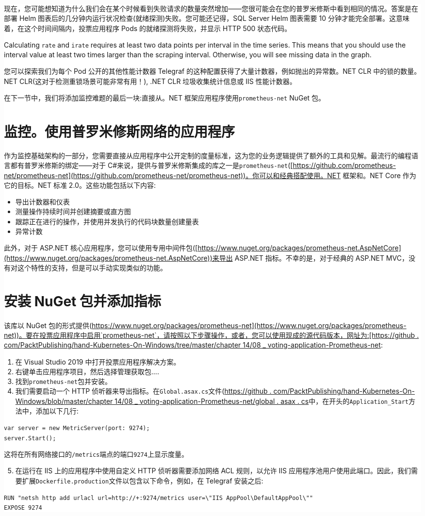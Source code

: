 现在，您可能想知道为什么我们会在某个时候看到失败请求的数量突然增加——您很可能会在您的普罗米修斯中看到相同的情况。答案是在部署 Helm 图表后的几分钟内运行状况检查(就绪探测)失败。您可能还记得，SQL Server Helm 图表需要 10 分钟才能完全部署。这意味着，在这个时间间隔内，投票应用程序 Pods 的就绪探测将失败，并显示 HTTP 500 状态代码。

Calculating `rate` and `irate` requires at least two data points per interval in the time series. This means that you should use the interval value at least two times larger than the scraping interval. Otherwise, you will see missing data in the graph.

您可以探索我们为每个 Pod 公开的其他性能计数器 Telegraf 的这种配置获得了大量计数器，例如抛出的异常数。NET CLR 中的锁的数量。NET CLR(这对于检测重锁场景可能非常有用！), .NET CLR 垃圾收集统计信息或 IIS 性能计数器。

在下一节中，我们将添加监控难题的最后一块:直接从。NET 框架应用程序使用`prometheus-net` NuGet 包。

# 监控。使用普罗米修斯网络的应用程序

作为监控基础架构的一部分，您需要直接从应用程序中公开定制的度量标准，这为您的业务逻辑提供了额外的工具和见解。最流行的编程语言都有普罗米修斯的绑定——对于 C#来说，提供与普罗米修斯集成的库之一是`prometheus-net`([https://github.com/prometheus-net/prometheus-net](https://github.com/prometheus-net/prometheus-net))。你可以和经典搭配使用。NET 框架和。NET Core 作为它的目标。NET 标准 2.0。这些功能包括以下内容:

*   导出计数器和仪表
*   测量操作持续时间并创建摘要或直方图
*   跟踪正在进行的操作，并使用并发执行的代码块数量创建量表
*   异常计数

此外，对于 ASP.NET 核心应用程序，您可以使用专用中间件包([https://www.nuget.org/packages/prometheus-net.AspNetCore](https://www.nuget.org/packages/prometheus-net.AspNetCore))来导出 ASP.NET 指标。不幸的是，对于经典的 ASP.NET MVC，没有对这个特性的支持，但是可以手动实现类似的功能。

# 安装 NuGet 包并添加指标

该库以 NuGet 包的形式提供([https://www.nuget.org/packages/prometheus-net](https://www.nuget.org/packages/prometheus-net))。要在投票应用程序中启用`prometheus-net`，请按照以下步骤操作，或者，您可以使用现成的源代码版本，网址为:[https://github . com/PacktPublishing/hand-Kubernetes-On-Windows/tree/master/chapter 14/08 _ voting-application-Prometheus-net](https://github.com/PacktPublishing/Hands-On-Kubernetes-on-Windows/tree/master/Chapter14/08_voting-application-prometheus-net):

1.  在 Visual Studio 2019 中打开投票应用程序解决方案。
2.  右键单击应用程序项目，然后选择管理获取包....
3.  找到`prometheus-net`包并安装。
4.  我们需要启动一个 HTTP 侦听器来导出指标。在`Global.asax.cs`文件([https://github . com/PacktPublishing/hand-Kubernetes-On-Windows/blob/master/chapter 14/08 _ voting-application-Prometheus-net/global . asax . cs](https://github.com/PacktPublishing/Hands-On-Kubernetes-on-Windows/blob/master/Chapter14/08_voting-application-prometheus-net/Global.asax.cs)中，在开头的`Application_Start`方法中，添加以下几行:

```
var server = new MetricServer(port: 9274);
server.Start();
```

这将在所有网络接口的`/metrics`端点的端口`9274`上显示度量。

5.  在运行在 IIS 上的应用程序中使用自定义 HTTP 侦听器需要添加网络 ACL 规则，以允许 IIS 应用程序池用户使用此端口。因此，我们需要扩展`Dockerfile.production`文件以包含以下命令，例如，在 Telegraf 安装之后:

```
RUN "netsh http add urlacl url=http://+:9274/metrics user=\"IIS AppPool\DefaultAppPool\""
EXPOSE 9274
```
